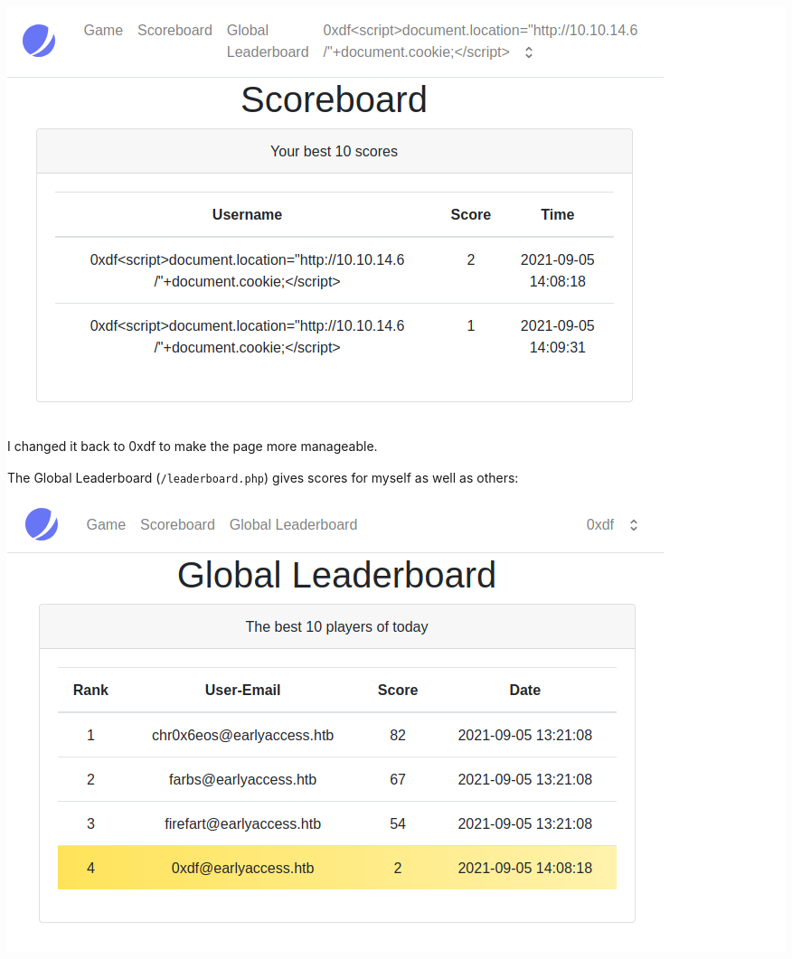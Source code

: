 ![](/img/image-20210905101015971.png)

I changed it back to 0xdf to make the page more manageable.

The Global Leaderboard (`/leaderboard.php`) gives scores for myself as
well as others:

![](/img/image-20210905101056399.png)
